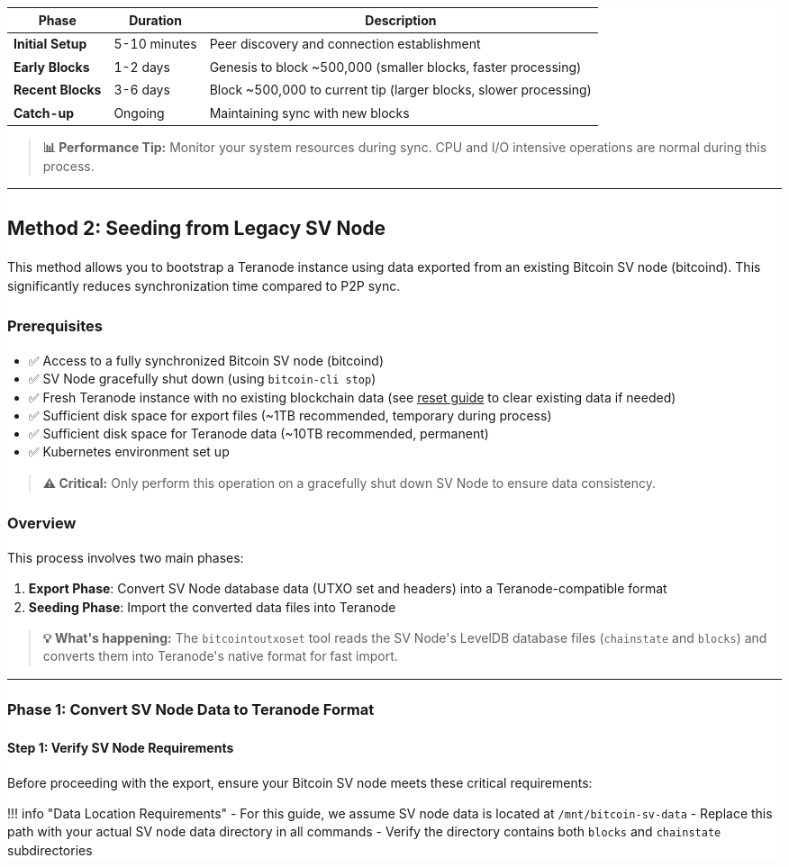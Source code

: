 | Phase | Duration | Description |
|-------|----------|-------------|
| **Initial Setup** | 5-10 minutes | Peer discovery and connection establishment |
| **Early Blocks** | 1-2 days | Genesis to block ~500,000 (smaller blocks, faster processing) |
| **Recent Blocks** | 3-6 days | Block ~500,000 to current tip (larger blocks, slower processing) |
| **Catch-up** | Ongoing | Maintaining sync with new blocks |

> **📊 Performance Tip:** Monitor your system resources during sync. CPU and I/O intensive operations are normal during this process.

---

## Method 2: Seeding from Legacy SV Node

This method allows you to bootstrap a Teranode instance using data exported from an existing Bitcoin SV node (bitcoind). This significantly reduces synchronization time compared to P2P sync.

### Prerequisites

- ✅ Access to a fully synchronized Bitcoin SV node (bitcoind)
- ✅ SV Node gracefully shut down (using `bitcoin-cli stop`)
- ✅ Fresh Teranode instance with no existing blockchain data (see [reset guide](minersHowToResetTeranode.md) to clear existing data if needed)
- ✅ Sufficient disk space for export files (~1TB recommended, temporary during process)
- ✅ Sufficient disk space for Teranode data (~10TB recommended, permanent)
- ✅ Kubernetes environment set up

> **⚠️ Critical:** Only perform this operation on a gracefully shut down SV Node to ensure data consistency.

### Overview

This process involves two main phases:

1. **Export Phase**: Convert SV Node database data (UTXO set and headers) into a Teranode-compatible format
2. **Seeding Phase**: Import the converted data files into Teranode

> **💡 What's happening:** The `bitcointoutxoset` tool reads the SV Node's LevelDB database files (`chainstate` and `blocks`) and converts them into Teranode's native format for fast import.

---

### Phase 1: Convert SV Node Data to Teranode Format

#### Step 1: Verify SV Node Requirements

Before proceeding with the export, ensure your Bitcoin SV node meets these critical requirements:

!!! info "Data Location Requirements"
    - For this guide, we assume SV node data is located at `/mnt/bitcoin-sv-data`
    - Replace this path with your actual SV node data directory in all commands
    - Verify the directory contains both `blocks` and `chainstate` subdirectories
